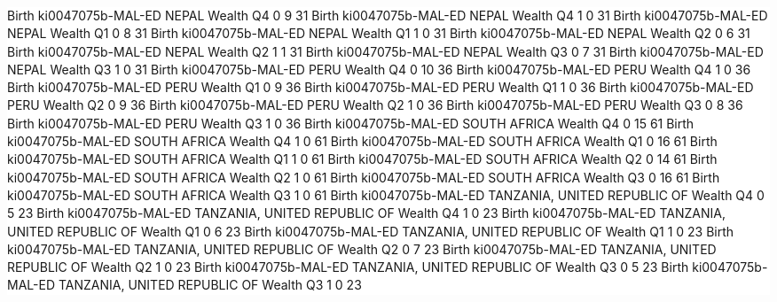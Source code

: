 Birth       ki0047075b-MAL-ED          NEPAL                          Wealth Q4                0        9      31
Birth       ki0047075b-MAL-ED          NEPAL                          Wealth Q4                1        0      31
Birth       ki0047075b-MAL-ED          NEPAL                          Wealth Q1                0        8      31
Birth       ki0047075b-MAL-ED          NEPAL                          Wealth Q1                1        0      31
Birth       ki0047075b-MAL-ED          NEPAL                          Wealth Q2                0        6      31
Birth       ki0047075b-MAL-ED          NEPAL                          Wealth Q2                1        1      31
Birth       ki0047075b-MAL-ED          NEPAL                          Wealth Q3                0        7      31
Birth       ki0047075b-MAL-ED          NEPAL                          Wealth Q3                1        0      31
Birth       ki0047075b-MAL-ED          PERU                           Wealth Q4                0       10      36
Birth       ki0047075b-MAL-ED          PERU                           Wealth Q4                1        0      36
Birth       ki0047075b-MAL-ED          PERU                           Wealth Q1                0        9      36
Birth       ki0047075b-MAL-ED          PERU                           Wealth Q1                1        0      36
Birth       ki0047075b-MAL-ED          PERU                           Wealth Q2                0        9      36
Birth       ki0047075b-MAL-ED          PERU                           Wealth Q2                1        0      36
Birth       ki0047075b-MAL-ED          PERU                           Wealth Q3                0        8      36
Birth       ki0047075b-MAL-ED          PERU                           Wealth Q3                1        0      36
Birth       ki0047075b-MAL-ED          SOUTH AFRICA                   Wealth Q4                0       15      61
Birth       ki0047075b-MAL-ED          SOUTH AFRICA                   Wealth Q4                1        0      61
Birth       ki0047075b-MAL-ED          SOUTH AFRICA                   Wealth Q1                0       16      61
Birth       ki0047075b-MAL-ED          SOUTH AFRICA                   Wealth Q1                1        0      61
Birth       ki0047075b-MAL-ED          SOUTH AFRICA                   Wealth Q2                0       14      61
Birth       ki0047075b-MAL-ED          SOUTH AFRICA                   Wealth Q2                1        0      61
Birth       ki0047075b-MAL-ED          SOUTH AFRICA                   Wealth Q3                0       16      61
Birth       ki0047075b-MAL-ED          SOUTH AFRICA                   Wealth Q3                1        0      61
Birth       ki0047075b-MAL-ED          TANZANIA, UNITED REPUBLIC OF   Wealth Q4                0        5      23
Birth       ki0047075b-MAL-ED          TANZANIA, UNITED REPUBLIC OF   Wealth Q4                1        0      23
Birth       ki0047075b-MAL-ED          TANZANIA, UNITED REPUBLIC OF   Wealth Q1                0        6      23
Birth       ki0047075b-MAL-ED          TANZANIA, UNITED REPUBLIC OF   Wealth Q1                1        0      23
Birth       ki0047075b-MAL-ED          TANZANIA, UNITED REPUBLIC OF   Wealth Q2                0        7      23
Birth       ki0047075b-MAL-ED          TANZANIA, UNITED REPUBLIC OF   Wealth Q2                1        0      23
Birth       ki0047075b-MAL-ED          TANZANIA, UNITED REPUBLIC OF   Wealth Q3                0        5      23
Birth       ki0047075b-MAL-ED          TANZANIA, UNITED REPUBLIC OF   Wealth Q3                1        0      23